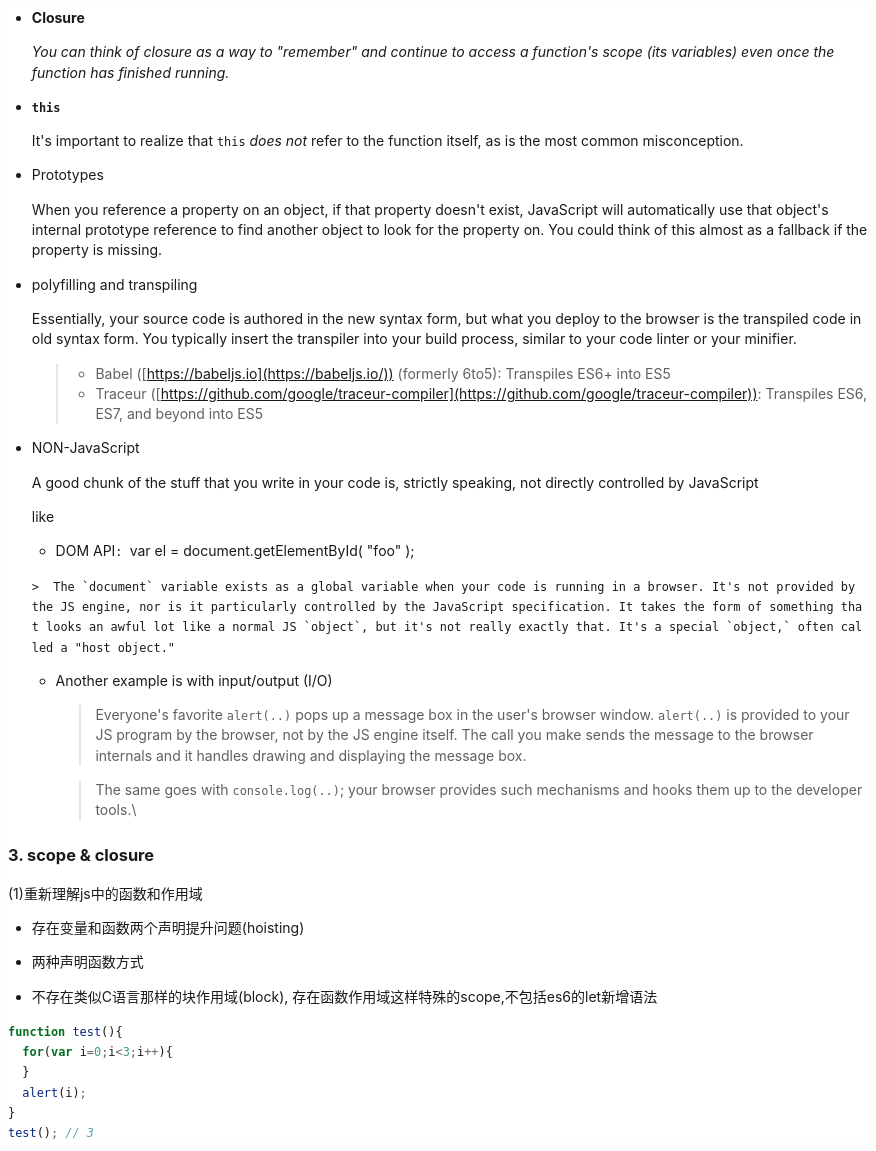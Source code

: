    - **Closure**

      *You can think of closure as a way to "remember" and continue to access a function's scope (its variables) even once the function has finished running.*

   - **`this`**

      It's important to realize that `this` *does not* refer to the function itself, as is the most common misconception.

   - Prototypes

      When you reference a property on an object, if that property doesn't exist, JavaScript will automatically use that object's internal prototype reference to find another object to look for the property on. You could think of this almost as a fallback if the property is missing.

   - polyfilling and transpiling

      Essentially, your source code is authored in the new syntax form, but what you deploy to the browser is the transpiled code in old syntax form. You typically insert the transpiler into your build process, similar to your code linter or your minifier.

      >  -  Babel ([https://babeljs.io](https://babeljs.io/)) (formerly 6to5): Transpiles ES6+ into ES5
      >  -  Traceur ([https://github.com/google/traceur-compiler](https://github.com/google/traceur-compiler)): Transpiles ES6, ES7, and beyond into ES5

   - NON-JavaScript

      A good chunk of the stuff that you write in your code is, strictly speaking, not directly controlled by JavaScript

      like

      -   DOM API`: `var el = document.getElementById( "foo" );

         >  The `document` variable exists as a global variable when your code is running in a browser. It's not provided by the JS engine, nor is it particularly controlled by the JavaScript specification. It takes the form of something that looks an awful lot like a normal JS `object`, but it's not really exactly that. It's a special `object,` often called a "host object."

      - Another example is with input/output (I/O)

         >  Everyone's favorite `alert(..)` pops up a message box in the user's browser window. `alert(..)` is provided to your JS program by the browser, not by the JS engine itself. The call you make sends the message to the browser internals and it handles drawing and displaying the message box.

         >  The same goes with `console.log(..)`; your browser provides such mechanisms and hooks them up to the developer tools.\

### 3. scope & closure

(1)重新理解js中的函数和作用域

-  存在变量和函数两个声明提升问题(hoisting)


-  两种声明函数方式

-   不存在类似C语言那样的块作用域(block), 存在函数作用域这样特殊的scope,不包括es6的let新增语法

   ```javascript
   function test(){  
     for(var i=0;i<3;i++){     
     }  
     alert(i);  
   }  
   test(); // 3
   ```

